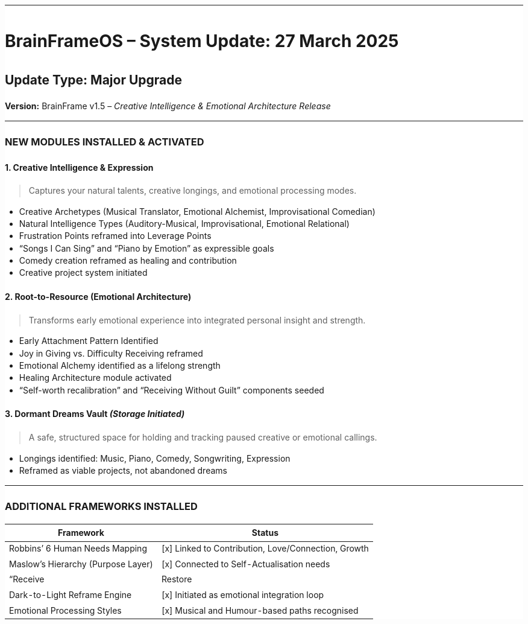 * * *

**BrainFrameOS – System Update: 27 March 2025**
===============================================

**Update Type:** Major Upgrade
------------------------------

**Version:** BrainFrame v1.5 – _Creative Intelligence & Emotional Architecture Release_

* * *

### **NEW MODULES INSTALLED & ACTIVATED**

#### 1\. **Creative Intelligence & Expression**

> Captures your natural talents, creative longings, and emotional processing modes.

*    Creative Archetypes (Musical Translator, Emotional Alchemist, Improvisational Comedian)
*    Natural Intelligence Types (Auditory-Musical, Improvisational, Emotional Relational)
*    Frustration Points reframed into Leverage Points
*    “Songs I Can Sing” and “Piano by Emotion” as expressible goals
*    Comedy creation reframed as healing and contribution
*    Creative project system initiated

#### 2\. **Root-to-Resource (Emotional Architecture)**

> Transforms early emotional experience into integrated personal insight and strength.

*    Early Attachment Pattern Identified
*    Joy in Giving vs. Difficulty Receiving reframed
*    Emotional Alchemy identified as a lifelong strength
*    Healing Architecture module activated
*    “Self-worth recalibration” and “Receiving Without Guilt” components seeded

#### 3\. **Dormant Dreams Vault** _(Storage Initiated)_

> A safe, structured space for holding and tracking paused creative or emotional callings.

*    Longings identified: Music, Piano, Comedy, Songwriting, Expression
*    Reframed as viable projects, not abandoned dreams

* * *

### **ADDITIONAL FRAMEWORKS INSTALLED**

| Framework | Status |
| --- | --- |
| Robbins’ 6 Human Needs Mapping | \[x\] Linked to Contribution, Love/Connection, Growth |
| Maslow’s Hierarchy (Purpose Layer) | \[x\] Connected to Self-Actualisation needs |
| “Receive | Restore |
| Dark-to-Light Reframe Engine | \[x\] Initiated as emotional integration loop |
| Emotional Processing Styles | \[x\] Musical and Humour-based paths recognised |
